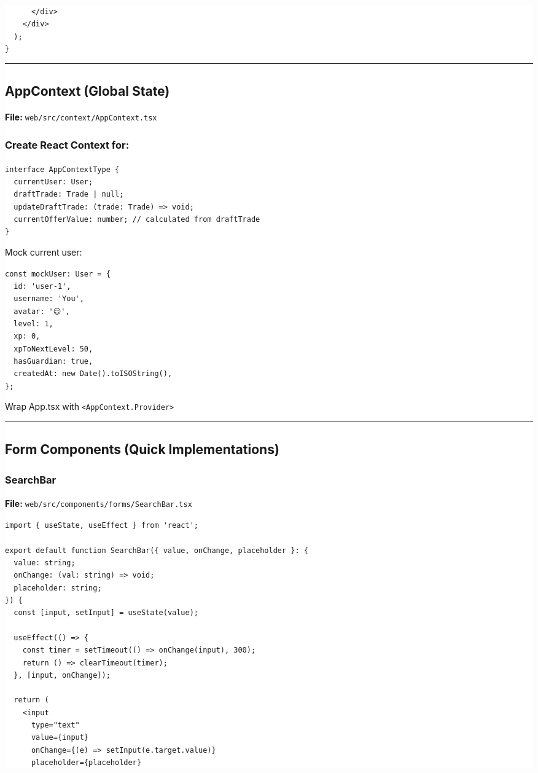 ```tsx
      </div>
    </div>
  );
}
```

---

## AppContext (Global State)
**File:** `web/src/context/AppContext.tsx`

### Create React Context for:
```tsx
interface AppContextType {
  currentUser: User;
  draftTrade: Trade | null;
  updateDraftTrade: (trade: Trade) => void;
  currentOfferValue: number; // calculated from draftTrade
}
```

Mock current user:
```tsx
const mockUser: User = {
  id: 'user-1',
  username: 'You',
  avatar: '😊',
  level: 1,
  xp: 0,
  xpToNextLevel: 50,
  hasGuardian: true,
  createdAt: new Date().toISOString(),
};
```

Wrap App.tsx with `<AppContext.Provider>`

---

## Form Components (Quick Implementations)

### SearchBar
**File:** `web/src/components/forms/SearchBar.tsx`
```tsx
import { useState, useEffect } from 'react';

export default function SearchBar({ value, onChange, placeholder }: {
  value: string;
  onChange: (val: string) => void;
  placeholder: string;
}) {
  const [input, setInput] = useState(value);

  useEffect(() => {
    const timer = setTimeout(() => onChange(input), 300);
    return () => clearTimeout(timer);
  }, [input, onChange]);

  return (
    <input
      type="text"
      value={input}
      onChange={(e) => setInput(e.target.value)}
      placeholder={placeholder}
```